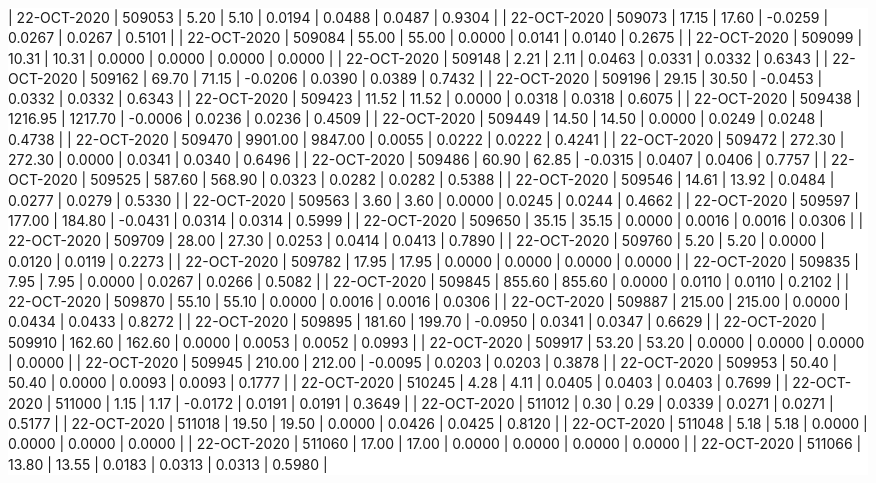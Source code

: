 | 22-OCT-2020 | 509053 | 5.20 | 5.10 | 0.0194 | 0.0488 | 0.0487 | 0.9304 |
| 22-OCT-2020 | 509073 | 17.15 | 17.60 | -0.0259 | 0.0267 | 0.0267 | 0.5101 |
| 22-OCT-2020 | 509084 | 55.00 | 55.00 | 0.0000 | 0.0141 | 0.0140 | 0.2675 |
| 22-OCT-2020 | 509099 | 10.31 | 10.31 | 0.0000 | 0.0000 | 0.0000 | 0.0000 |
| 22-OCT-2020 | 509148 | 2.21 | 2.11 | 0.0463 | 0.0331 | 0.0332 | 0.6343 |
| 22-OCT-2020 | 509162 | 69.70 | 71.15 | -0.0206 | 0.0390 | 0.0389 | 0.7432 |
| 22-OCT-2020 | 509196 | 29.15 | 30.50 | -0.0453 | 0.0332 | 0.0332 | 0.6343 |
| 22-OCT-2020 | 509423 | 11.52 | 11.52 | 0.0000 | 0.0318 | 0.0318 | 0.6075 |
| 22-OCT-2020 | 509438 | 1216.95 | 1217.70 | -0.0006 | 0.0236 | 0.0236 | 0.4509 |
| 22-OCT-2020 | 509449 | 14.50 | 14.50 | 0.0000 | 0.0249 | 0.0248 | 0.4738 |
| 22-OCT-2020 | 509470 | 9901.00 | 9847.00 | 0.0055 | 0.0222 | 0.0222 | 0.4241 |
| 22-OCT-2020 | 509472 | 272.30 | 272.30 | 0.0000 | 0.0341 | 0.0340 | 0.6496 |
| 22-OCT-2020 | 509486 | 60.90 | 62.85 | -0.0315 | 0.0407 | 0.0406 | 0.7757 |
| 22-OCT-2020 | 509525 | 587.60 | 568.90 | 0.0323 | 0.0282 | 0.0282 | 0.5388 |
| 22-OCT-2020 | 509546 | 14.61 | 13.92 | 0.0484 | 0.0277 | 0.0279 | 0.5330 |
| 22-OCT-2020 | 509563 | 3.60 | 3.60 | 0.0000 | 0.0245 | 0.0244 | 0.4662 |
| 22-OCT-2020 | 509597 | 177.00 | 184.80 | -0.0431 | 0.0314 | 0.0314 | 0.5999 |
| 22-OCT-2020 | 509650 | 35.15 | 35.15 | 0.0000 | 0.0016 | 0.0016 | 0.0306 |
| 22-OCT-2020 | 509709 | 28.00 | 27.30 | 0.0253 | 0.0414 | 0.0413 | 0.7890 |
| 22-OCT-2020 | 509760 | 5.20 | 5.20 | 0.0000 | 0.0120 | 0.0119 | 0.2273 |
| 22-OCT-2020 | 509782 | 17.95 | 17.95 | 0.0000 | 0.0000 | 0.0000 | 0.0000 |
| 22-OCT-2020 | 509835 | 7.95 | 7.95 | 0.0000 | 0.0267 | 0.0266 | 0.5082 |
| 22-OCT-2020 | 509845 | 855.60 | 855.60 | 0.0000 | 0.0110 | 0.0110 | 0.2102 |
| 22-OCT-2020 | 509870 | 55.10 | 55.10 | 0.0000 | 0.0016 | 0.0016 | 0.0306 |
| 22-OCT-2020 | 509887 | 215.00 | 215.00 | 0.0000 | 0.0434 | 0.0433 | 0.8272 |
| 22-OCT-2020 | 509895 | 181.60 | 199.70 | -0.0950 | 0.0341 | 0.0347 | 0.6629 |
| 22-OCT-2020 | 509910 | 162.60 | 162.60 | 0.0000 | 0.0053 | 0.0052 | 0.0993 |
| 22-OCT-2020 | 509917 | 53.20 | 53.20 | 0.0000 | 0.0000 | 0.0000 | 0.0000 |
| 22-OCT-2020 | 509945 | 210.00 | 212.00 | -0.0095 | 0.0203 | 0.0203 | 0.3878 |
| 22-OCT-2020 | 509953 | 50.40 | 50.40 | 0.0000 | 0.0093 | 0.0093 | 0.1777 |
| 22-OCT-2020 | 510245 | 4.28 | 4.11 | 0.0405 | 0.0403 | 0.0403 | 0.7699 |
| 22-OCT-2020 | 511000 | 1.15 | 1.17 | -0.0172 | 0.0191 | 0.0191 | 0.3649 |
| 22-OCT-2020 | 511012 | 0.30 | 0.29 | 0.0339 | 0.0271 | 0.0271 | 0.5177 |
| 22-OCT-2020 | 511018 | 19.50 | 19.50 | 0.0000 | 0.0426 | 0.0425 | 0.8120 |
| 22-OCT-2020 | 511048 | 5.18 | 5.18 | 0.0000 | 0.0000 | 0.0000 | 0.0000 |
| 22-OCT-2020 | 511060 | 17.00 | 17.00 | 0.0000 | 0.0000 | 0.0000 | 0.0000 |
| 22-OCT-2020 | 511066 | 13.80 | 13.55 | 0.0183 | 0.0313 | 0.0313 | 0.5980 |